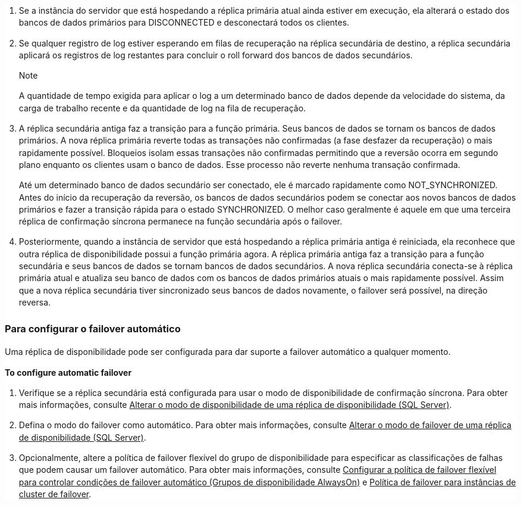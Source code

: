 1.  Se a instância do servidor que está hospedando a réplica primária atual ainda estiver em execução, ela alterará o estado dos bancos de dados primários para DISCONNECTED e desconectará todos os clientes.  
  
2.  Se qualquer registro de log estiver esperando em filas de recuperação na réplica secundária de destino, a réplica secundária aplicará os registros de log restantes para concluir o roll forward dos bancos de dados secundários.  
  
    > [!NOTE]  
    >  A quantidade de tempo exigida para aplicar o log a um determinado banco de dados depende da velocidade do sistema, da carga de trabalho recente e da quantidade de log na fila de recuperação.  
  
3.  A réplica secundária antiga faz a transição para a função primária. Seus bancos de dados se tornam os bancos de dados primários. A nova réplica primária reverte todas as transações não confirmadas (a fase desfazer da recuperação) o mais rapidamente possível. Bloqueios isolam essas transações não confirmadas permitindo que a reversão ocorra em segundo plano enquanto os clientes usam o banco de dados. Esse processo não reverte nenhuma transação confirmada.  
  
     Até um determinado banco de dados secundário ser conectado, ele é marcado rapidamente como NOT_SYNCHRONIZED. Antes do início da recuperação da reversão, os bancos de dados secundários podem se conectar aos novos bancos de dados primários e fazer a transição rápida para o estado SYNCHRONIZED. O melhor caso geralmente é aquele em que uma terceira réplica de confirmação síncrona permanece na função secundária após o failover.  
  
4.  Posteriormente, quando a instância de servidor que está hospedando a réplica primária antiga é reiniciada, ela reconhece que outra réplica de disponibilidade possui a função primária agora. A réplica primária antiga faz a transição para a função secundária e seus bancos de dados se tornam bancos de dados secundários. A nova réplica secundária conecta-se à réplica primária atual e atualiza seu banco de dados com os bancos de dados primários atuais o mais rapidamente possível. Assim que a nova réplica secundária tiver sincronizado seus bancos de dados novamente, o failover será possível, na direção reversa.  
  
###  <a name="EnableAutoFo"></a> Para configurar o failover automático  
 Uma réplica de disponibilidade pode ser configurada para dar suporte a failover automático a qualquer momento.  
  
 **To configure automatic failover**  
  
1.  Verifique se a réplica secundária está configurada para usar o modo de disponibilidade de confirmação síncrona. Para obter mais informações, consulte [Alterar o modo de disponibilidade de uma réplica de disponibilidade &#40;SQL Server&#41;](../../../database-engine/availability-groups/windows/change-the-availability-mode-of-an-availability-replica-sql-server.md).  
  
2.  Defina o modo do failover como automático. Para obter mais informações, consulte [Alterar o modo de failover de uma réplica de disponibilidade &#40;SQL Server&#41;](../../../database-engine/availability-groups/windows/change-the-failover-mode-of-an-availability-replica-sql-server.md).  
  
3.  Opcionalmente, altere a política de failover flexível do grupo de disponibilidade para especificar as classificações de falhas que podem causar um failover automático. Para obter mais informações, consulte [Configurar a política de failover flexível para controlar condições de failover automático &#40;Grupos de disponibilidade AlwaysOn&#41;](../../../database-engine/availability-groups/windows/configure-flexible-automatic-failover-policy.md) e [Política de failover para instâncias de cluster de failover](../../../sql-server/failover-clusters/windows/failover-policy-for-failover-cluster-instances.md).  
  